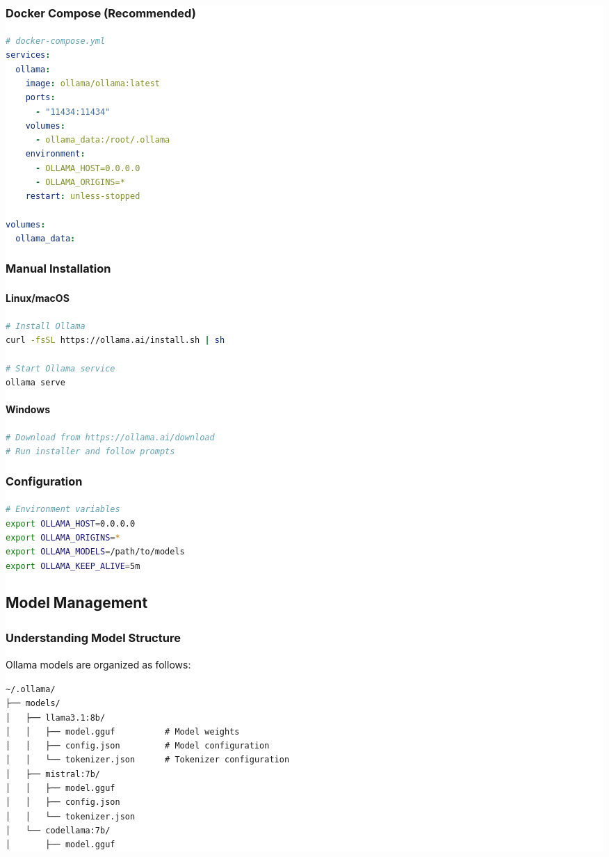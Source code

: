 ### Docker Compose (Recommended)

```yaml
# docker-compose.yml
services:
  ollama:
    image: ollama/ollama:latest
    ports:
      - "11434:11434"
    volumes:
      - ollama_data:/root/.ollama
    environment:
      - OLLAMA_HOST=0.0.0.0
      - OLLAMA_ORIGINS=*
    restart: unless-stopped

volumes:
  ollama_data:
```

### Manual Installation

#### Linux/macOS
```bash
# Install Ollama
curl -fsSL https://ollama.ai/install.sh | sh

# Start Ollama service
ollama serve
```

#### Windows
```bash
# Download from https://ollama.ai/download
# Run installer and follow prompts
```

### Configuration

```bash
# Environment variables
export OLLAMA_HOST=0.0.0.0
export OLLAMA_ORIGINS=*
export OLLAMA_MODELS=/path/to/models
export OLLAMA_KEEP_ALIVE=5m
```

## Model Management

### Understanding Model Structure

Ollama models are organized as follows:
```
~/.ollama/
├── models/
│   ├── llama3.1:8b/
│   │   ├── model.gguf          # Model weights
│   │   ├── config.json         # Model configuration
│   │   └── tokenizer.json      # Tokenizer configuration
│   ├── mistral:7b/
│   │   ├── model.gguf
│   │   ├── config.json
│   │   └── tokenizer.json
│   └── codellama:7b/
│       ├── model.gguf
```